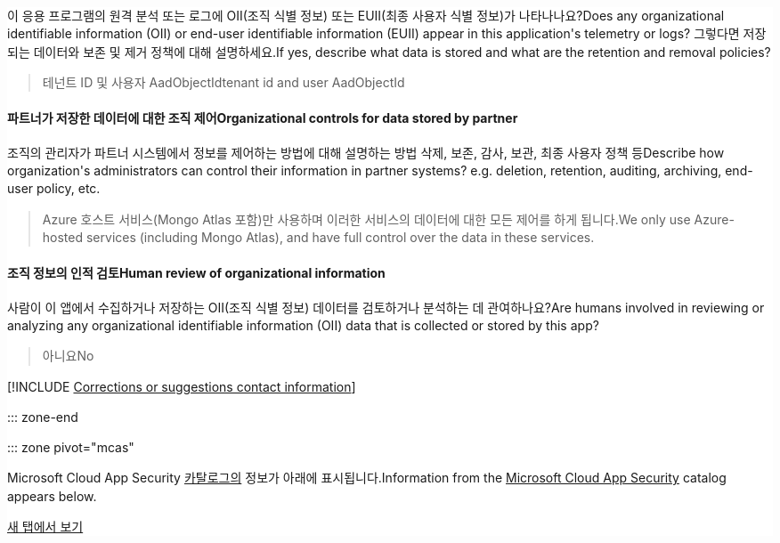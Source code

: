 <span data-ttu-id="61ac0-149">이 응용 프로그램의 원격 분석 또는 로그에 OII(조직 식별 정보) 또는 EUII(최종 사용자 식별 정보)가 나타나나요?</span><span class="sxs-lookup"><span data-stu-id="61ac0-149">Does any organizational identifiable information (OII) or end-user identifiable information (EUII) appear in this application's telemetry or logs?</span></span> <span data-ttu-id="61ac0-150">그렇다면 저장되는 데이터와 보존 및 제거 정책에 대해 설명하세요.</span><span class="sxs-lookup"><span data-stu-id="61ac0-150">If yes, describe what data is stored and what are the retention and removal policies?</span></span>

><span data-ttu-id="61ac0-151">테넌트 ID 및 사용자 AadObjectId</span><span class="sxs-lookup"><span data-stu-id="61ac0-151">tenant id and user AadObjectId</span></span>

#### <a name="organizational-controls-for-data-stored-by-partner"></a><span data-ttu-id="61ac0-152">파트너가 저장한 데이터에 대한 조직 제어</span><span class="sxs-lookup"><span data-stu-id="61ac0-152">Organizational controls for data stored by partner</span></span>

<span data-ttu-id="61ac0-153">조직의 관리자가 파트너 시스템에서 정보를 제어하는 방법에 대해 설명하는 방법 삭제, 보존, 감사, 보관, 최종 사용자 정책 등</span><span class="sxs-lookup"><span data-stu-id="61ac0-153">Describe how organization's administrators can control their information in partner systems? e.g. deletion, retention, auditing, archiving, end-user policy, etc.</span></span>

><span data-ttu-id="61ac0-154">Azure 호스트 서비스(Mongo Atlas 포함)만 사용하며 이러한 서비스의 데이터에 대한 모든 제어를 하게 됩니다.</span><span class="sxs-lookup"><span data-stu-id="61ac0-154">We only use Azure-hosted services (including Mongo Atlas), and have full control over the data in these services.</span></span>

#### <a name="human-review-of-organizational-information"></a><span data-ttu-id="61ac0-155">조직 정보의 인적 검토</span><span class="sxs-lookup"><span data-stu-id="61ac0-155">Human review of organizational information</span></span>

<span data-ttu-id="61ac0-156">사람이 이 앱에서 수집하거나 저장하는 OII(조직 식별 정보) 데이터를 검토하거나 분석하는 데 관여하나요?</span><span class="sxs-lookup"><span data-stu-id="61ac0-156">Are humans involved in reviewing or analyzing any organizational identifiable information (OII) data that is collected or stored by this app?</span></span>

><span data-ttu-id="61ac0-157">아니요</span><span class="sxs-lookup"><span data-stu-id="61ac0-157">No</span></span>

[!INCLUDE [Corrections or suggestions contact information](../includes/corrections-or-suggestions.md)]

::: zone-end

::: zone pivot="mcas"

<span data-ttu-id="61ac0-158">Microsoft Cloud App Security [카탈로그의](https://www.microsoft.com/enterprise-mobility-security/cloud-app-security) 정보가 아래에 표시됩니다.</span><span class="sxs-lookup"><span data-stu-id="61ac0-158">Information from the [Microsoft Cloud App Security](https://www.microsoft.com/enterprise-mobility-security/cloud-app-security) catalog appears below.</span></span>

<iframe height='1020' title='<span data-ttu-id="61ac0-159">Microsoft Cloud App Security 정보</span><span class="sxs-lookup"><span data-stu-id="61ac0-159">Microsoft Cloud App Security Information</span></span>' src='https://appmcasinfoprod.azurewebsites.net/#/dashboard/36320' frameborder='no' style='width: 100%;'></iframe><span data-ttu-id="61ac0-160">

<a href="https://appmcasinfoprod.azurewebsites.net/#/dashboard/36320" target="_blank">새 탭에서 보기</a></span><span class="sxs-lookup"><span data-stu-id="61ac0-160">

